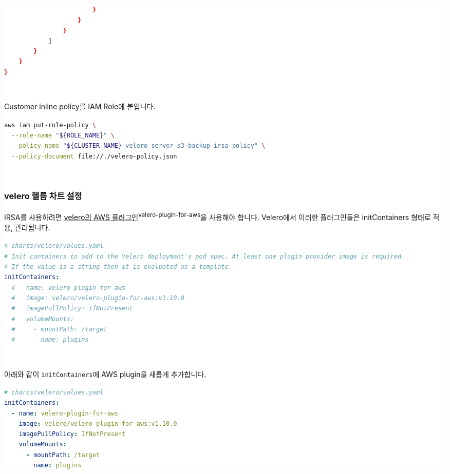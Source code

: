 ```bash
                        }
                    }
                }
            ]
        }
    }
}
```

&nbsp;

Customer inline policy를 IAM Role에 붙입니다.

```bash
aws iam put-role-policy \
  --role-name "${ROLE_NAME}" \
  --policy-name "${CLUSTER_NAME}-velero-server-s3-backup-irsa-policy" \
  --policy-document file://./velero-policy.json
```

&nbsp;

### velero 헬름 차트 설정

IRSA를 사용하려면 [velero의 AWS 플러그인](https://github.com/vmware-tanzu/velero-plugin-for-aws)<sup>velero-plugin-for-aws</sup>을 사용해야 합니다. Velero에서 이러한 플러그인들은 initContainers 형태로 적용, 관리됩니다.

```yaml
# charts/velero/values.yaml
# Init containers to add to the Velero deployment's pod spec. At least one plugin provider image is required.
# If the value is a string then it is evaluated as a template.
initContainers:
  # - name: velero-plugin-for-aws
  #   image: velero/velero-plugin-for-aws:v1.10.0
  #   imagePullPolicy: IfNotPresent
  #   volumeMounts:
  #     - mountPath: /target
  #       name: plugins
```

&nbsp;

아래와 같이 `initContainers`에 AWS plugin을 새롭게 추가합니다.

```yaml
# charts/velero/values.yaml
initContainers:
  - name: velero-plugin-for-aws
    image: velero/velero-plugin-for-aws:v1.10.0
    imagePullPolicy: IfNotPresent
    volumeMounts:
      - mountPath: /target
        name: plugins
```

